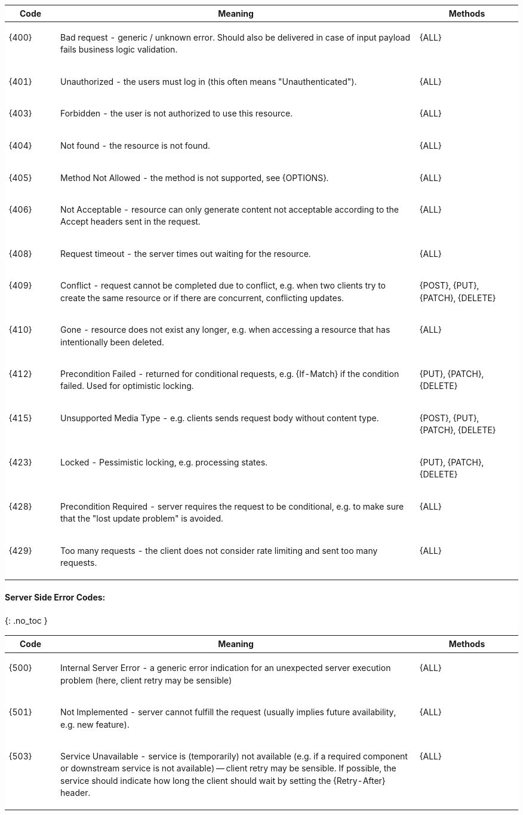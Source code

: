 <table><colgroup><col style="width: 10%" /><col style="width: 70%" /><col style="width: 20%" /></colgroup><thead><tr class="header"><th>Code</th><th>Meaning</th><th>Methods</th></tr></thead><tbody><tr class="odd"><td><p>{400}</p></td><td><p>Bad request - generic / unknown error. Should also be delivered in case of input payload fails business logic validation.</p></td><td><p>{ALL}</p></td></tr><tr class="even"><td><p>{401}</p></td><td><p>Unauthorized - the users must log in (this often means "Unauthenticated").</p></td><td><p>{ALL}</p></td></tr><tr class="odd"><td><p>{403}</p></td><td><p>Forbidden - the user is not authorized to use this resource.</p></td><td><p>{ALL}</p></td></tr><tr class="even"><td><p>{404}</p></td><td><p>Not found - the resource is not found.</p></td><td><p>{ALL}</p></td></tr><tr class="odd"><td><p>{405}</p></td><td><p>Method Not Allowed - the method is not supported, see {OPTIONS}.</p></td><td><p>{ALL}</p></td></tr><tr class="even"><td><p>{406}</p></td><td><p>Not Acceptable - resource can only generate content not acceptable according to the Accept headers sent in the request.</p></td><td><p>{ALL}</p></td></tr><tr class="odd"><td><p>{408}</p></td><td><p>Request timeout - the server times out waiting for the resource.</p></td><td><p>{ALL}</p></td></tr><tr class="even"><td><p>{409}</p></td><td><p>Conflict - request cannot be completed due to conflict, e.g. when two clients try to create the same resource or if there are concurrent, conflicting updates.</p></td><td><p>{POST}, {PUT}, {PATCH}, {DELETE}</p></td></tr><tr class="odd"><td><p>{410}</p></td><td><p>Gone - resource does not exist any longer, e.g. when accessing a resource that has intentionally been deleted.</p></td><td><p>{ALL}</p></td></tr><tr class="even"><td><p>{412}</p></td><td><p>Precondition Failed - returned for conditional requests, e.g. {If-Match} if the condition failed. Used for optimistic locking.</p></td><td><p>{PUT}, {PATCH}, {DELETE}</p></td></tr><tr class="odd"><td><p>{415}</p></td><td><p>Unsupported Media Type - e.g. clients sends request body without content type.</p></td><td><p>{POST}, {PUT}, {PATCH}, {DELETE}</p></td></tr><tr class="even"><td><p>{423}</p></td><td><p>Locked - Pessimistic locking, e.g. processing states.</p></td><td><p>{PUT}, {PATCH}, {DELETE}</p></td></tr><tr class="odd"><td><p>{428}</p></td><td><p>Precondition Required - server requires the request to be conditional, e.g. to make sure that the "lost update problem" is avoided.</p></td><td><p>{ALL}</p></td></tr><tr class="even"><td><p>{429}</p></td><td><p>Too many requests - the client does not consider rate limiting and sent too many requests.</p></td><td><p>{ALL}</p></td></tr></tbody></table>

#### Server Side Error Codes:
{: .no_toc }

<table><colgroup><col style="width: 10%" /><col style="width: 70%" /><col style="width: 20%" /></colgroup><thead><tr class="header"><th>Code</th><th>Meaning</th><th>Methods</th></tr></thead><tbody><tr class="odd"><td><p>{500}</p></td><td><p>Internal Server Error - a generic error indication for an unexpected server execution problem (here, client retry may be sensible)</p></td><td><p>{ALL}</p></td></tr><tr class="even"><td><p>{501}</p></td><td><p>Not Implemented - server cannot fulfill the request (usually implies future availability, e.g. new feature).</p></td><td><p>{ALL}</p></td></tr><tr class="odd"><td><p>{503}</p></td><td><p>Service Unavailable - service is (temporarily) not available (e.g. if a required component or downstream service is not available) — client retry may be sensible. If possible, the service should indicate how long the client should wait by setting the {Retry-After} header.</p></td><td><p>{ALL}</p></td></tr></tbody></table>
